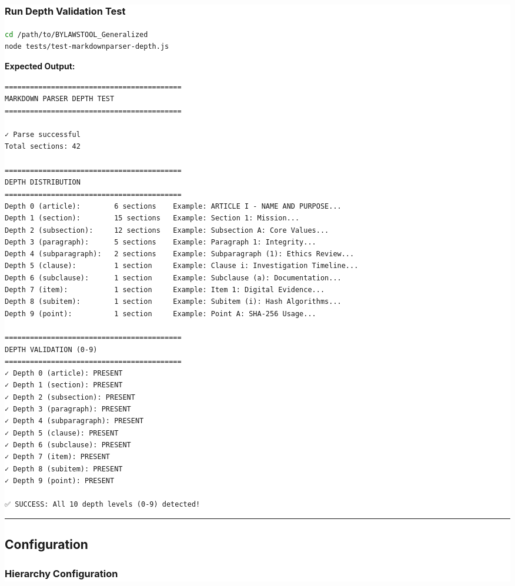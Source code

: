 ### Run Depth Validation Test

```bash
cd /path/to/BYLAWSTOOL_Generalized
node tests/test-markdownparser-depth.js
```

**Expected Output:**
```
==========================================
MARKDOWN PARSER DEPTH TEST
==========================================

✓ Parse successful
Total sections: 42

==========================================
DEPTH DISTRIBUTION
==========================================
Depth 0 (article):        6 sections    Example: ARTICLE I - NAME AND PURPOSE...
Depth 1 (section):        15 sections   Example: Section 1: Mission...
Depth 2 (subsection):     12 sections   Example: Subsection A: Core Values...
Depth 3 (paragraph):      5 sections    Example: Paragraph 1: Integrity...
Depth 4 (subparagraph):   2 sections    Example: Subparagraph (1): Ethics Review...
Depth 5 (clause):         1 section     Example: Clause i: Investigation Timeline...
Depth 6 (subclause):      1 section     Example: Subclause (a): Documentation...
Depth 7 (item):           1 section     Example: Item 1: Digital Evidence...
Depth 8 (subitem):        1 section     Example: Subitem (i): Hash Algorithms...
Depth 9 (point):          1 section     Example: Point A: SHA-256 Usage...

==========================================
DEPTH VALIDATION (0-9)
==========================================
✓ Depth 0 (article): PRESENT
✓ Depth 1 (section): PRESENT
✓ Depth 2 (subsection): PRESENT
✓ Depth 3 (paragraph): PRESENT
✓ Depth 4 (subparagraph): PRESENT
✓ Depth 5 (clause): PRESENT
✓ Depth 6 (subclause): PRESENT
✓ Depth 7 (item): PRESENT
✓ Depth 8 (subitem): PRESENT
✓ Depth 9 (point): PRESENT

✅ SUCCESS: All 10 depth levels (0-9) detected!
```

---

## Configuration

### Hierarchy Configuration
